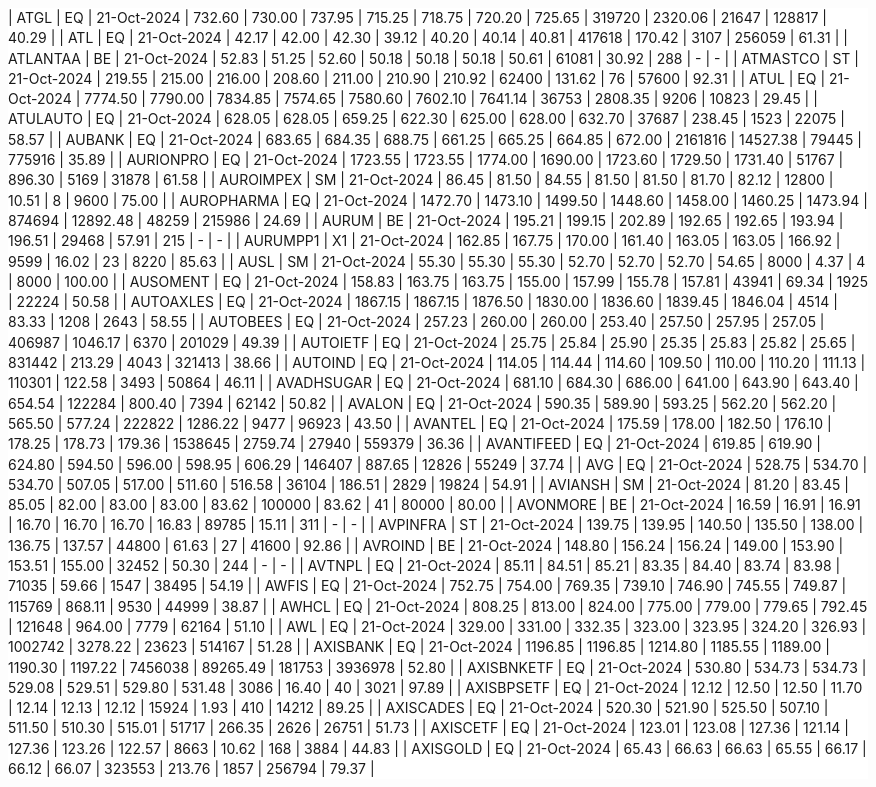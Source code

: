 | ATGL | EQ | 21-Oct-2024 | 732.60 | 730.00 | 737.95 | 715.25 | 718.75 | 720.20 | 725.65 | 319720 | 2320.06 | 21647 | 128817 | 40.29 |
| ATL | EQ | 21-Oct-2024 | 42.17 | 42.00 | 42.30 | 39.12 | 40.20 | 40.14 | 40.81 | 417618 | 170.42 | 3107 | 256059 | 61.31 |
| ATLANTAA | BE | 21-Oct-2024 | 52.83 | 51.25 | 52.60 | 50.18 | 50.18 | 50.18 | 50.61 | 61081 | 30.92 | 288 | - | - |
| ATMASTCO | ST | 21-Oct-2024 | 219.55 | 215.00 | 216.00 | 208.60 | 211.00 | 210.90 | 210.92 | 62400 | 131.62 | 76 | 57600 | 92.31 |
| ATUL | EQ | 21-Oct-2024 | 7774.50 | 7790.00 | 7834.85 | 7574.65 | 7580.60 | 7602.10 | 7641.14 | 36753 | 2808.35 | 9206 | 10823 | 29.45 |
| ATULAUTO | EQ | 21-Oct-2024 | 628.05 | 628.05 | 659.25 | 622.30 | 625.00 | 628.00 | 632.70 | 37687 | 238.45 | 1523 | 22075 | 58.57 |
| AUBANK | EQ | 21-Oct-2024 | 683.65 | 684.35 | 688.75 | 661.25 | 665.25 | 664.85 | 672.00 | 2161816 | 14527.38 | 79445 | 775916 | 35.89 |
| AURIONPRO | EQ | 21-Oct-2024 | 1723.55 | 1723.55 | 1774.00 | 1690.00 | 1723.60 | 1729.50 | 1731.40 | 51767 | 896.30 | 5169 | 31878 | 61.58 |
| AUROIMPEX | SM | 21-Oct-2024 | 86.45 | 81.50 | 84.55 | 81.50 | 81.50 | 81.70 | 82.12 | 12800 | 10.51 | 8 | 9600 | 75.00 |
| AUROPHARMA | EQ | 21-Oct-2024 | 1472.70 | 1473.10 | 1499.50 | 1448.60 | 1458.00 | 1460.25 | 1473.94 | 874694 | 12892.48 | 48259 | 215986 | 24.69 |
| AURUM | BE | 21-Oct-2024 | 195.21 | 199.15 | 202.89 | 192.65 | 192.65 | 193.94 | 196.51 | 29468 | 57.91 | 215 | - | - |
| AURUMPP1 | X1 | 21-Oct-2024 | 162.85 | 167.75 | 170.00 | 161.40 | 163.05 | 163.05 | 166.92 | 9599 | 16.02 | 23 | 8220 | 85.63 |
| AUSL | SM | 21-Oct-2024 | 55.30 | 55.30 | 55.30 | 52.70 | 52.70 | 52.70 | 54.65 | 8000 | 4.37 | 4 | 8000 | 100.00 |
| AUSOMENT | EQ | 21-Oct-2024 | 158.83 | 163.75 | 163.75 | 155.00 | 157.99 | 155.78 | 157.81 | 43941 | 69.34 | 1925 | 22224 | 50.58 |
| AUTOAXLES | EQ | 21-Oct-2024 | 1867.15 | 1867.15 | 1876.50 | 1830.00 | 1836.60 | 1839.45 | 1846.04 | 4514 | 83.33 | 1208 | 2643 | 58.55 |
| AUTOBEES | EQ | 21-Oct-2024 | 257.23 | 260.00 | 260.00 | 253.40 | 257.50 | 257.95 | 257.05 | 406987 | 1046.17 | 6370 | 201029 | 49.39 |
| AUTOIETF | EQ | 21-Oct-2024 | 25.75 | 25.84 | 25.90 | 25.35 | 25.83 | 25.82 | 25.65 | 831442 | 213.29 | 4043 | 321413 | 38.66 |
| AUTOIND | EQ | 21-Oct-2024 | 114.05 | 114.44 | 114.60 | 109.50 | 110.00 | 110.20 | 111.13 | 110301 | 122.58 | 3493 | 50864 | 46.11 |
| AVADHSUGAR | EQ | 21-Oct-2024 | 681.10 | 684.30 | 686.00 | 641.00 | 643.90 | 643.40 | 654.54 | 122284 | 800.40 | 7394 | 62142 | 50.82 |
| AVALON | EQ | 21-Oct-2024 | 590.35 | 589.90 | 593.25 | 562.20 | 562.20 | 565.50 | 577.24 | 222822 | 1286.22 | 9477 | 96923 | 43.50 |
| AVANTEL | EQ | 21-Oct-2024 | 175.59 | 178.00 | 182.50 | 176.10 | 178.25 | 178.73 | 179.36 | 1538645 | 2759.74 | 27940 | 559379 | 36.36 |
| AVANTIFEED | EQ | 21-Oct-2024 | 619.85 | 619.90 | 624.80 | 594.50 | 596.00 | 598.95 | 606.29 | 146407 | 887.65 | 12826 | 55249 | 37.74 |
| AVG | EQ | 21-Oct-2024 | 528.75 | 534.70 | 534.70 | 507.05 | 517.00 | 511.60 | 516.58 | 36104 | 186.51 | 2829 | 19824 | 54.91 |
| AVIANSH | SM | 21-Oct-2024 | 81.20 | 83.45 | 85.05 | 82.00 | 83.00 | 83.00 | 83.62 | 100000 | 83.62 | 41 | 80000 | 80.00 |
| AVONMORE | BE | 21-Oct-2024 | 16.59 | 16.91 | 16.91 | 16.70 | 16.70 | 16.70 | 16.83 | 89785 | 15.11 | 311 | - | - |
| AVPINFRA | ST | 21-Oct-2024 | 139.75 | 139.95 | 140.50 | 135.50 | 138.00 | 136.75 | 137.57 | 44800 | 61.63 | 27 | 41600 | 92.86 |
| AVROIND | BE | 21-Oct-2024 | 148.80 | 156.24 | 156.24 | 149.00 | 153.90 | 153.51 | 155.00 | 32452 | 50.30 | 244 | - | - |
| AVTNPL | EQ | 21-Oct-2024 | 85.11 | 84.51 | 85.21 | 83.35 | 84.40 | 83.74 | 83.98 | 71035 | 59.66 | 1547 | 38495 | 54.19 |
| AWFIS | EQ | 21-Oct-2024 | 752.75 | 754.00 | 769.35 | 739.10 | 746.90 | 745.55 | 749.87 | 115769 | 868.11 | 9530 | 44999 | 38.87 |
| AWHCL | EQ | 21-Oct-2024 | 808.25 | 813.00 | 824.00 | 775.00 | 779.00 | 779.65 | 792.45 | 121648 | 964.00 | 7779 | 62164 | 51.10 |
| AWL | EQ | 21-Oct-2024 | 329.00 | 331.00 | 332.35 | 323.00 | 323.95 | 324.20 | 326.93 | 1002742 | 3278.22 | 23623 | 514167 | 51.28 |
| AXISBANK | EQ | 21-Oct-2024 | 1196.85 | 1196.85 | 1214.80 | 1185.55 | 1189.00 | 1190.30 | 1197.22 | 7456038 | 89265.49 | 181753 | 3936978 | 52.80 |
| AXISBNKETF | EQ | 21-Oct-2024 | 530.80 | 534.73 | 534.73 | 529.08 | 529.51 | 529.80 | 531.48 | 3086 | 16.40 | 40 | 3021 | 97.89 |
| AXISBPSETF | EQ | 21-Oct-2024 | 12.12 | 12.50 | 12.50 | 11.70 | 12.14 | 12.13 | 12.12 | 15924 | 1.93 | 410 | 14212 | 89.25 |
| AXISCADES | EQ | 21-Oct-2024 | 520.30 | 521.90 | 525.50 | 507.10 | 511.50 | 510.30 | 515.01 | 51717 | 266.35 | 2626 | 26751 | 51.73 |
| AXISCETF | EQ | 21-Oct-2024 | 123.01 | 123.08 | 127.36 | 121.14 | 127.36 | 123.26 | 122.57 | 8663 | 10.62 | 168 | 3884 | 44.83 |
| AXISGOLD | EQ | 21-Oct-2024 | 65.43 | 66.63 | 66.63 | 65.55 | 66.17 | 66.12 | 66.07 | 323553 | 213.76 | 1857 | 256794 | 79.37 |